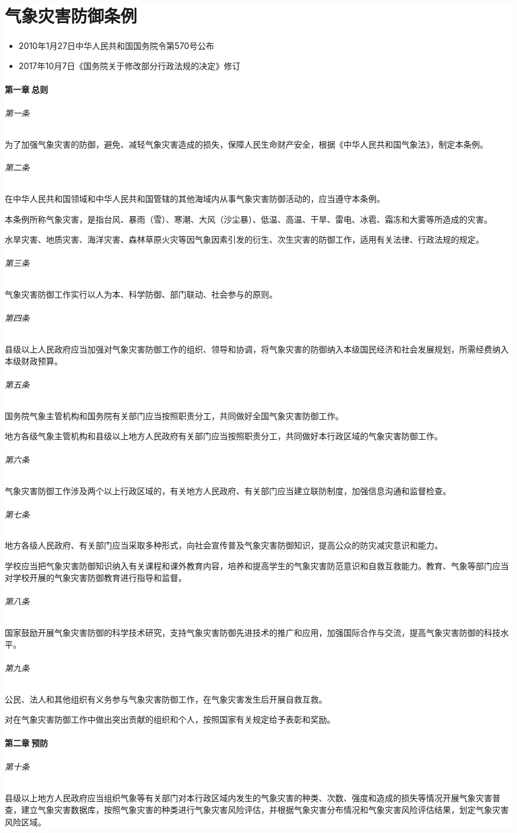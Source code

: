 # 气象灾害防御条例

- 2010年1月27日中华人民共和国国务院令第570号公布

- 2017年10月7日《国务院关于修改部分行政法规的决定》修订



#### 第一章 总则

###### 第一条

为了加强气象灾害的防御，避免、减轻气象灾害造成的损失，保障人民生命财产安全，根据《中华人民共和国气象法》，制定本条例。

###### 第二条

在中华人民共和国领域和中华人民共和国管辖的其他海域内从事气象灾害防御活动的，应当遵守本条例。

本条例所称气象灾害，是指台风、暴雨（雪）、寒潮、大风（沙尘暴）、低温、高温、干旱、雷电、冰雹、霜冻和大雾等所造成的灾害。

水旱灾害、地质灾害、海洋灾害、森林草原火灾等因气象因素引发的衍生、次生灾害的防御工作，适用有关法律、行政法规的规定。

###### 第三条

气象灾害防御工作实行以人为本、科学防御、部门联动、社会参与的原则。

###### 第四条

县级以上人民政府应当加强对气象灾害防御工作的组织、领导和协调，将气象灾害的防御纳入本级国民经济和社会发展规划，所需经费纳入本级财政预算。

###### 第五条

国务院气象主管机构和国务院有关部门应当按照职责分工，共同做好全国气象灾害防御工作。

地方各级气象主管机构和县级以上地方人民政府有关部门应当按照职责分工，共同做好本行政区域的气象灾害防御工作。

###### 第六条

气象灾害防御工作涉及两个以上行政区域的，有关地方人民政府、有关部门应当建立联防制度，加强信息沟通和监督检查。

###### 第七条

地方各级人民政府、有关部门应当采取多种形式，向社会宣传普及气象灾害防御知识，提高公众的防灾减灾意识和能力。

学校应当把气象灾害防御知识纳入有关课程和课外教育内容，培养和提高学生的气象灾害防范意识和自救互救能力。教育、气象等部门应当对学校开展的气象灾害防御教育进行指导和监督。

###### 第八条

国家鼓励开展气象灾害防御的科学技术研究，支持气象灾害防御先进技术的推广和应用，加强国际合作与交流，提高气象灾害防御的科技水平。

###### 第九条

公民、法人和其他组织有义务参与气象灾害防御工作，在气象灾害发生后开展自救互救。

对在气象灾害防御工作中做出突出贡献的组织和个人，按照国家有关规定给予表彰和奖励。

#### 第二章 预防

###### 第十条

县级以上地方人民政府应当组织气象等有关部门对本行政区域内发生的气象灾害的种类、次数、强度和造成的损失等情况开展气象灾害普查，建立气象灾害数据库，按照气象灾害的种类进行气象灾害风险评估，并根据气象灾害分布情况和气象灾害风险评估结果，划定气象灾害风险区域。
